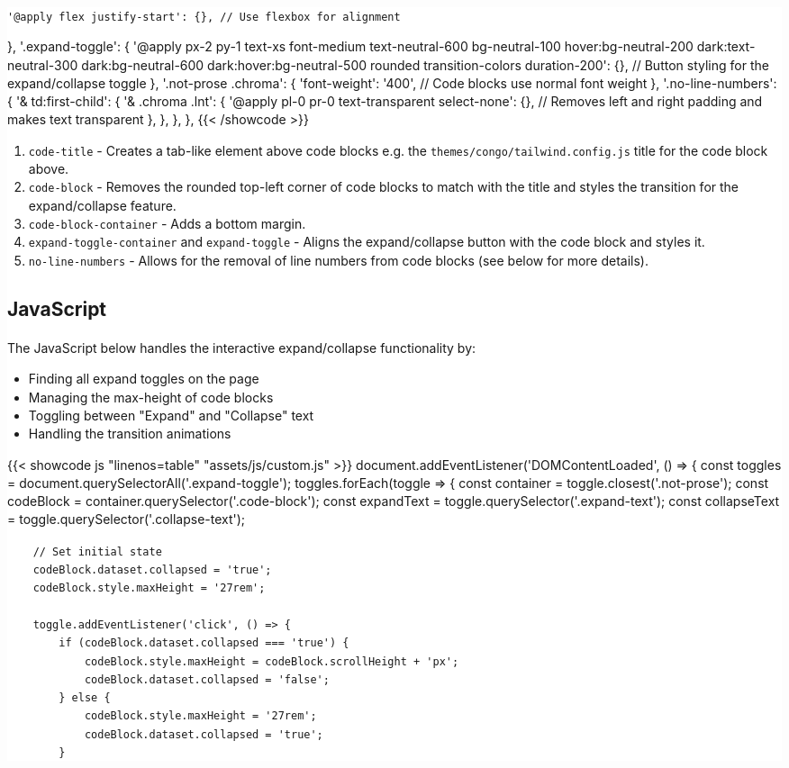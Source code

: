     '@apply flex justify-start': {}, // Use flexbox for alignment
},
'.expand-toggle': {
    '@apply px-2 py-1 text-xs font-medium text-neutral-600 bg-neutral-100 hover:bg-neutral-200 dark:text-neutral-300 dark:bg-neutral-600 dark:hover:bg-neutral-500 rounded transition-colors duration-200': {}, // Button styling for the expand/collapse toggle
},
'.not-prose .chroma': {
    'font-weight': '400', // Code blocks use normal font weight
},
'.no-line-numbers': {
    '& td:first-child': {
    '& .chroma .lnt': {
        '@apply pl-0 pr-0 text-transparent select-none': {}, // Removes left and right padding and makes text transparent
    },
    },
},
},
{{< /showcode >}}

1. `code-title` - Creates a tab-like element above code blocks e.g. the `themes/congo/tailwind.config.js` title for the code block above.
2. `code-block` - Removes the rounded top-left corner of code blocks to match with the title and styles the transition for the expand/collapse feature.
3. `code-block-container` - Adds a bottom margin.
4. `expand-toggle-container` and `expand-toggle` - Aligns the expand/collapse button with the code block and styles it.
5. `no-line-numbers` - Allows for the removal of line numbers from code blocks (see below for more details).

## JavaScript

The JavaScript below handles the interactive expand/collapse functionality by:
 - Finding all expand toggles on the page
 - Managing the max-height of code blocks
 - Toggling between "Expand" and "Collapse" text
 - Handling the transition animations

{{< showcode js "linenos=table" "assets/js/custom.js" >}}
document.addEventListener('DOMContentLoaded', () => {
    const toggles = document.querySelectorAll('.expand-toggle');
    toggles.forEach(toggle => {
        const container = toggle.closest('.not-prose');
        const codeBlock = container.querySelector('.code-block');
        const expandText = toggle.querySelector('.expand-text');
        const collapseText = toggle.querySelector('.collapse-text');
        
        // Set initial state
        codeBlock.dataset.collapsed = 'true';
        codeBlock.style.maxHeight = '27rem';

        toggle.addEventListener('click', () => {
            if (codeBlock.dataset.collapsed === 'true') {
                codeBlock.style.maxHeight = codeBlock.scrollHeight + 'px';
                codeBlock.dataset.collapsed = 'false';
            } else {
                codeBlock.style.maxHeight = '27rem';
                codeBlock.dataset.collapsed = 'true';
            }
            